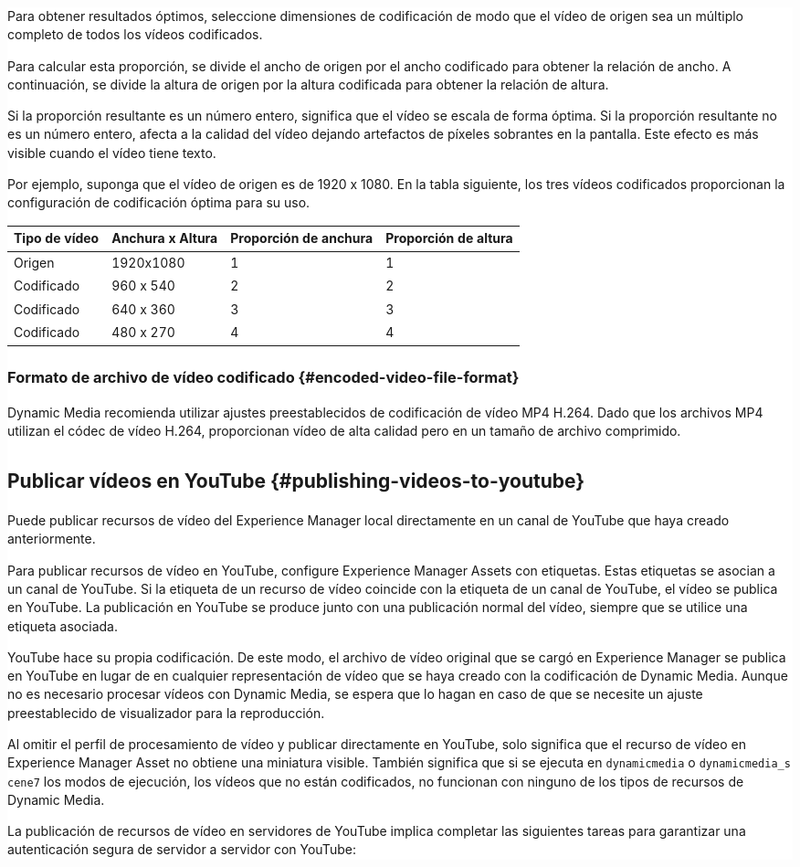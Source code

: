 Para obtener resultados óptimos, seleccione dimensiones de codificación de modo que el vídeo de origen sea un múltiplo completo de todos los vídeos codificados.

Para calcular esta proporción, se divide el ancho de origen por el ancho codificado para obtener la relación de ancho. A continuación, se divide la altura de origen por la altura codificada para obtener la relación de altura.

Si la proporción resultante es un número entero, significa que el vídeo se escala de forma óptima. Si la proporción resultante no es un número entero, afecta a la calidad del vídeo dejando artefactos de píxeles sobrantes en la pantalla. Este efecto es más visible cuando el vídeo tiene texto.

Por ejemplo, suponga que el vídeo de origen es de 1920 x 1080. En la tabla siguiente, los tres vídeos codificados proporcionan la configuración de codificación óptima para su uso.

| Tipo de vídeo | Anchura x Altura | Proporción de anchura | Proporción de altura |
|--- |--- |--- |--- |
| Origen | 1920x1080 | 1 | 1 |
| Codificado | 960 x 540 | 2 | 2 |
| Codificado | 640 x 360 | 3 | 3 |
| Codificado | 480 x 270 | 4 | 4 |

### Formato de archivo de vídeo codificado {#encoded-video-file-format}

Dynamic Media recomienda utilizar ajustes preestablecidos de codificación de vídeo MP4 H.264. Dado que los archivos MP4 utilizan el códec de vídeo H.264, proporcionan vídeo de alta calidad pero en un tamaño de archivo comprimido.

## Publicar vídeos en YouTube {#publishing-videos-to-youtube}

Puede publicar recursos de vídeo del Experience Manager local directamente en un canal de YouTube que haya creado anteriormente.

Para publicar recursos de vídeo en YouTube, configure Experience Manager Assets con etiquetas. Estas etiquetas se asocian a un canal de YouTube. Si la etiqueta de un recurso de vídeo coincide con la etiqueta de un canal de YouTube, el vídeo se publica en YouTube. La publicación en YouTube se produce junto con una publicación normal del vídeo, siempre que se utilice una etiqueta asociada.

YouTube hace su propia codificación. De este modo, el archivo de vídeo original que se cargó en Experience Manager se publica en YouTube en lugar de en cualquier representación de vídeo que se haya creado con la codificación de Dynamic Media. Aunque no es necesario procesar vídeos con Dynamic Media, se espera que lo hagan en caso de que se necesite un ajuste preestablecido de visualizador para la reproducción.

Al omitir el perfil de procesamiento de vídeo y publicar directamente en YouTube, solo significa que el recurso de vídeo en Experience Manager Asset no obtiene una miniatura visible. También significa que si se ejecuta en `dynamicmedia` o `dynamicmedia_scene7` los modos de ejecución, los vídeos que no están codificados, no funcionan con ninguno de los tipos de recursos de Dynamic Media.

La publicación de recursos de vídeo en servidores de YouTube implica completar las siguientes tareas para garantizar una autenticación segura de servidor a servidor con YouTube:
